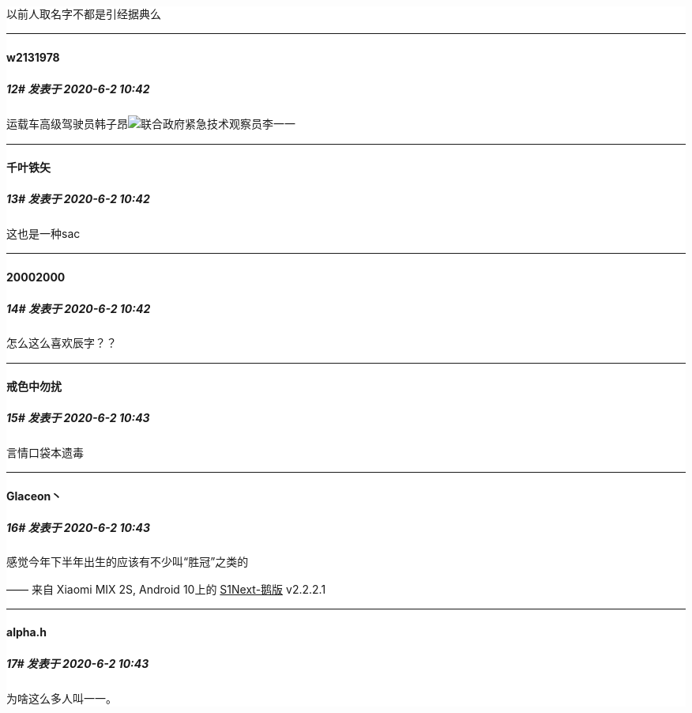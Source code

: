 
以前人取名字不都是引经据典么


-----

####  w2131978  
##### 12#       发表于 2020-6-2 10:42


运载车高级驾驶员韩子昂<img src="https://static.saraba1st.com/image/smiley/face2017/037.png" referrerpolicy="no-referrer">联合政府紧急技术观察员李一一


-----

####  千叶铁矢  
##### 13#       发表于 2020-6-2 10:42


这也是一种sac


-----

####  20002000  
##### 14#       发表于 2020-6-2 10:42


怎么这么喜欢辰字？？


-----

####  戒色中勿扰  
##### 15#       发表于 2020-6-2 10:43


言情口袋本遗毒


-----

####  Glaceon丶  
##### 16#       发表于 2020-6-2 10:43


感觉今年下半年出生的应该有不少叫“胜冠”之类的

—— 来自 Xiaomi MIX 2S, Android 10上的 [S1Next-鹅版](https://github.com/ykrank/S1-Next/releases) v2.2.2.1


-----

####  alpha.h  
##### 17#       发表于 2020-6-2 10:43


为啥这么多人叫一一。

